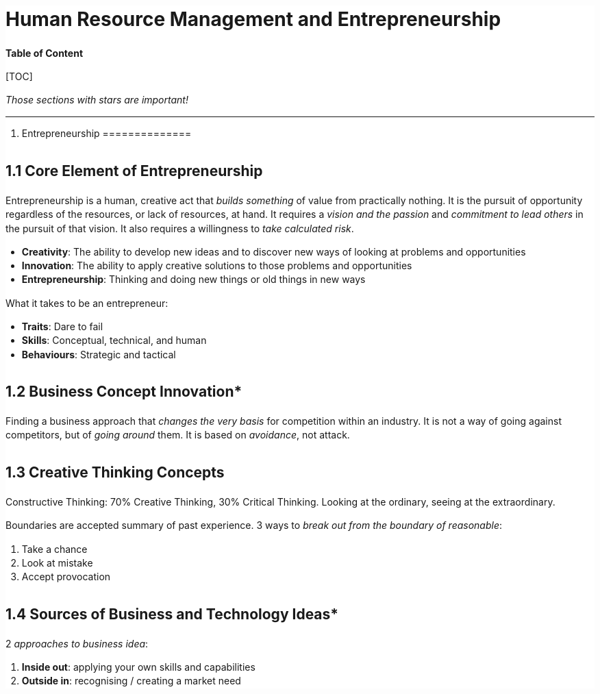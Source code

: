 Human Resource Management and Entrepreneurship
==============

**Table of Content**

[TOC]

*Those sections with stars are important!*

----------


1. Entrepreneurship
==============

## 1.1 Core Element of Entrepreneurship
Entrepreneurship is a human, creative act that *builds something* of value from practically nothing. It is the pursuit of opportunity regardless of the resources, or lack of resources, at hand. It requires a *vision and the passion* and *commitment to lead others* in the pursuit of that vision. It also requires a willingness to *take calculated risk*. 

* **Creativity**: The ability to develop new ideas and to discover new ways of looking at problems and opportunities
* **Innovation**: The ability to apply creative solutions to those problems and opportunities 
* **Entrepreneurship**: Thinking and doing new things or old things in new ways

What it takes to be an entrepreneur:
 
 * **Traits**: Dare to fail
 * **Skills**: Conceptual, technical, and human
 * **Behaviours**: Strategic and tactical

## 1.2 Business Concept Innovation*
Finding a business approach that *changes the very basis* for competition within an industry. It is not a way of going against competitors, but of *going around* them. It is based on *avoidance*, not attack. 

## 1.3 Creative Thinking Concepts
Constructive Thinking: 70% Creative Thinking, 30% Critical Thinking. Looking at the ordinary, seeing at the extraordinary. 

Boundaries are accepted summary of past experience. 3 ways to *break out from the boundary of reasonable*: 

1. Take a chance
2. Look at mistake
3. Accept provocation

## 1.4 Sources of Business and Technology Ideas* 

2 *approaches to business idea*:

1. **Inside out**: applying your own skills and capabilities
2. **Outside in**: recognising / creating a market need
